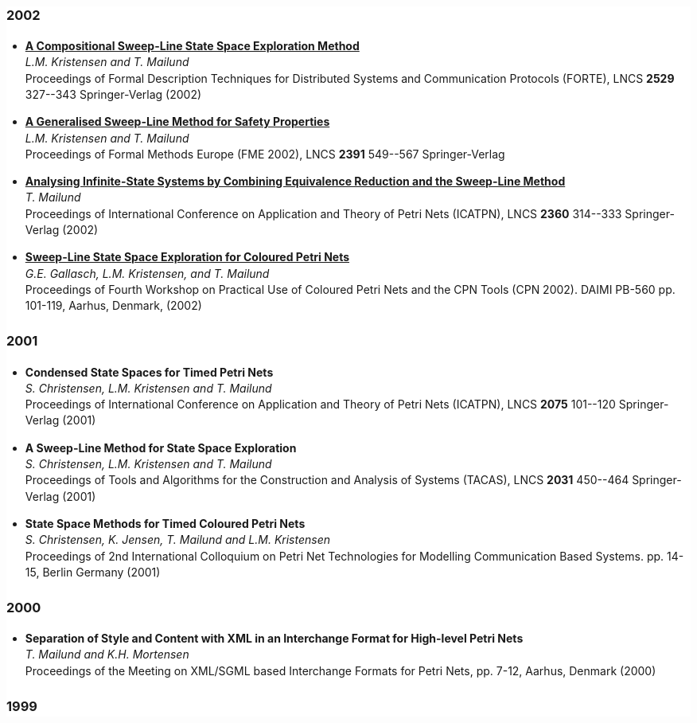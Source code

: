 
### 2002

* [**A Compositional Sweep-Line State Space Exploration Method**](http://users-birc.au.dk/mailund/ps/forte02.ps) <br/>
_L.M. Kristensen and T. Mailund_ <br/>
Proceedings of Formal Description Techniques for Distributed Systems and Communication Protocols (FORTE), LNCS **2529** 327--343 Springer-Verlag (2002)

* [**A Generalised Sweep-Line Method for Safety Properties**](http://users-birc.au.dk/mailund/ps/fme2002.ps) <br/>
_L.M. Kristensen and T. Mailund_ <br/>
Proceedings of Formal Methods Europe (FME 2002), LNCS **2391** 549--567 Springer-Verlag

* [**Analysing Infinite-State Systems by Combining Equivalence Reduction and the Sweep-Line Method**](http://users-birc.au.dk/mailund/ps/icatpn2002.ps) <br/>
_T. Mailund_ <br/>
Proceedings of International Conference on Application and Theory of Petri Nets (ICATPN), LNCS **2360** 314--333 Springer-Verlag (2002)

* [**Sweep-Line State Space Exploration for Coloured Petri Nets**](http://users-birc.au.dk/mailund/ps/cpn2002.ps) <br/>
_G.E. Gallasch, L.M. Kristensen, and T. Mailund_ <br/>
Proceedings of Fourth Workshop on Practical Use of Coloured Petri Nets and the CPN Tools (CPN 2002). DAIMI PB-560 pp. 101-119, Aarhus, Denmark, (2002)


### 2001

* **Condensed State Spaces for Timed Petri Nets** <br/>
_S. Christensen, L.M. Kristensen and T. Mailund_ <br/>
Proceedings of International Conference on Application and Theory of Petri Nets (ICATPN), LNCS **2075** 101--120 Springer-Verlag (2001)

* **A Sweep-Line Method for State Space Exploration** <br/>
_S. Christensen, L.M. Kristensen and T. Mailund_ <br/>
Proceedings of Tools and Algorithms for the Construction and Analysis of Systems (TACAS), LNCS **2031** 450--464 Springer-Verlag (2001)

* **State Space Methods for Timed Coloured Petri Nets** <br/>
_S. Christensen, K. Jensen, T. Mailund and L.M. Kristensen_ <br/>
Proceedings of 2nd International Colloquium on Petri Net Technologies for Modelling Communication Based Systems. pp. 14-15, Berlin Germany (2001)


### 2000

* **Separation of Style and Content with XML in an Interchange Format for High-level Petri Nets** <br/>
_T. Mailund and K.H. Mortensen_ <br/>
Proceedings of the Meeting on XML/SGML based Interchange Formats for Petri Nets, pp. 7-12, Aarhus, Denmark (2000)

### 1999
